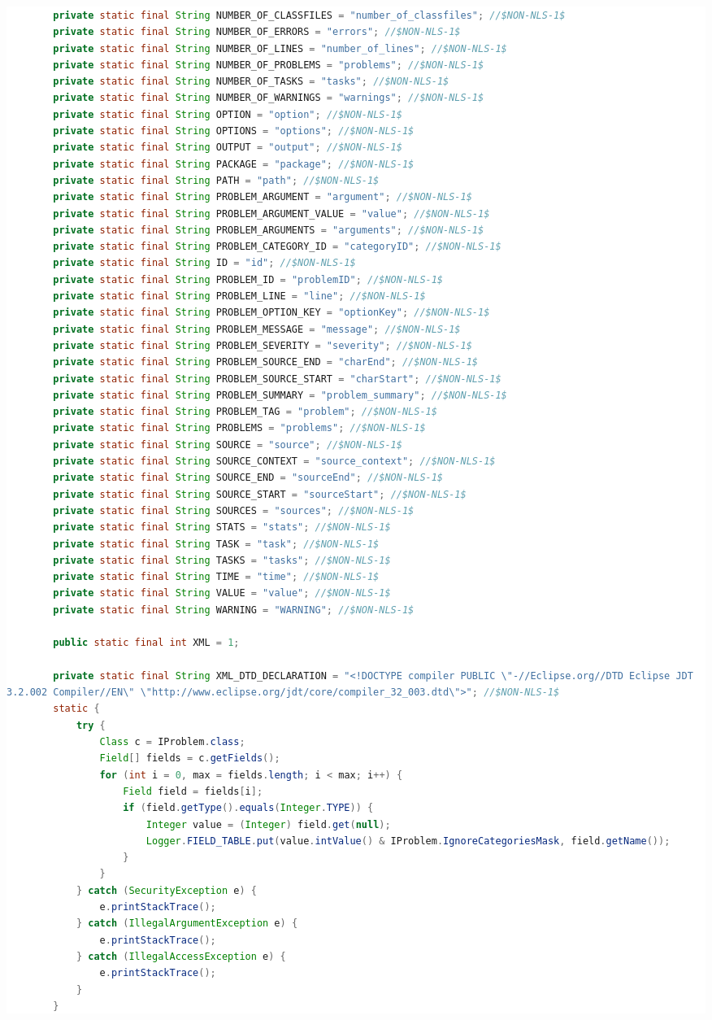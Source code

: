 ```java
		private static final String NUMBER_OF_CLASSFILES = "number_of_classfiles"; //$NON-NLS-1$
		private static final String NUMBER_OF_ERRORS = "errors"; //$NON-NLS-1$
		private static final String NUMBER_OF_LINES = "number_of_lines"; //$NON-NLS-1$
		private static final String NUMBER_OF_PROBLEMS = "problems"; //$NON-NLS-1$
		private static final String NUMBER_OF_TASKS = "tasks"; //$NON-NLS-1$
		private static final String NUMBER_OF_WARNINGS = "warnings"; //$NON-NLS-1$
		private static final String OPTION = "option"; //$NON-NLS-1$
		private static final String OPTIONS = "options"; //$NON-NLS-1$
		private static final String OUTPUT = "output"; //$NON-NLS-1$
		private static final String PACKAGE = "package"; //$NON-NLS-1$
		private static final String PATH = "path"; //$NON-NLS-1$
		private static final String PROBLEM_ARGUMENT = "argument"; //$NON-NLS-1$
		private static final String PROBLEM_ARGUMENT_VALUE = "value"; //$NON-NLS-1$
		private static final String PROBLEM_ARGUMENTS = "arguments"; //$NON-NLS-1$
		private static final String PROBLEM_CATEGORY_ID = "categoryID"; //$NON-NLS-1$
		private static final String ID = "id"; //$NON-NLS-1$
		private static final String PROBLEM_ID = "problemID"; //$NON-NLS-1$
		private static final String PROBLEM_LINE = "line"; //$NON-NLS-1$
		private static final String PROBLEM_OPTION_KEY = "optionKey"; //$NON-NLS-1$
		private static final String PROBLEM_MESSAGE = "message"; //$NON-NLS-1$
		private static final String PROBLEM_SEVERITY = "severity"; //$NON-NLS-1$
		private static final String PROBLEM_SOURCE_END = "charEnd"; //$NON-NLS-1$
		private static final String PROBLEM_SOURCE_START = "charStart"; //$NON-NLS-1$
		private static final String PROBLEM_SUMMARY = "problem_summary"; //$NON-NLS-1$
		private static final String PROBLEM_TAG = "problem"; //$NON-NLS-1$
		private static final String PROBLEMS = "problems"; //$NON-NLS-1$
		private static final String SOURCE = "source"; //$NON-NLS-1$
		private static final String SOURCE_CONTEXT = "source_context"; //$NON-NLS-1$
		private static final String SOURCE_END = "sourceEnd"; //$NON-NLS-1$
		private static final String SOURCE_START = "sourceStart"; //$NON-NLS-1$
		private static final String SOURCES = "sources"; //$NON-NLS-1$
		private static final String STATS = "stats"; //$NON-NLS-1$
		private static final String TASK = "task"; //$NON-NLS-1$
		private static final String TASKS = "tasks"; //$NON-NLS-1$
		private static final String TIME = "time"; //$NON-NLS-1$
		private static final String VALUE = "value"; //$NON-NLS-1$
		private static final String WARNING = "WARNING"; //$NON-NLS-1$

		public static final int XML = 1;

		private static final String XML_DTD_DECLARATION = "<!DOCTYPE compiler PUBLIC \"-//Eclipse.org//DTD Eclipse JDT 3.2.002 Compiler//EN\" \"http://www.eclipse.org/jdt/core/compiler_32_003.dtd\">"; //$NON-NLS-1$
		static {
			try {
				Class c = IProblem.class;
				Field[] fields = c.getFields();
				for (int i = 0, max = fields.length; i < max; i++) {
					Field field = fields[i];
					if (field.getType().equals(Integer.TYPE)) {
						Integer value = (Integer) field.get(null);
						Logger.FIELD_TABLE.put(value.intValue() & IProblem.IgnoreCategoriesMask, field.getName());
					}
				}
			} catch (SecurityException e) {
				e.printStackTrace();
			} catch (IllegalArgumentException e) {
				e.printStackTrace();
			} catch (IllegalAccessException e) {
				e.printStackTrace();
			}
		}
```